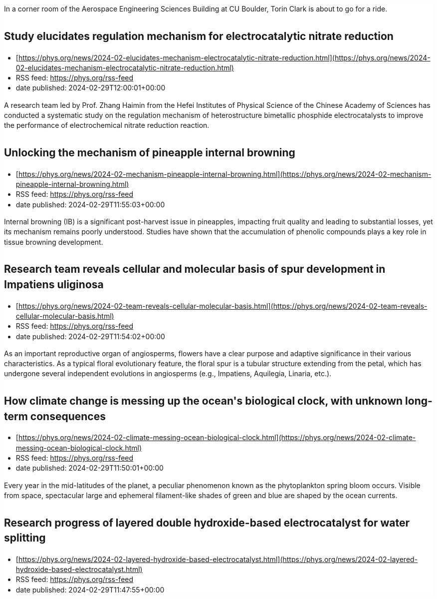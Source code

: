 In a corner room of the Aerospace Engineering Sciences Building at CU Boulder, Torin Clark is about to go for a ride.

## Study elucidates regulation mechanism for electrocatalytic nitrate reduction
 - [https://phys.org/news/2024-02-elucidates-mechanism-electrocatalytic-nitrate-reduction.html](https://phys.org/news/2024-02-elucidates-mechanism-electrocatalytic-nitrate-reduction.html)
 - RSS feed: https://phys.org/rss-feed
 - date published: 2024-02-29T12:00:01+00:00

A research team led by Prof. Zhang Haimin from the Hefei Institutes of Physical Science of the Chinese Academy of Sciences has conducted a systematic study on the regulation mechanism of heterostructure bimetallic phosphide electrocatalysts to improve the performance of electrochemical nitrate reduction reaction.

## Unlocking the mechanism of pineapple internal browning
 - [https://phys.org/news/2024-02-mechanism-pineapple-internal-browning.html](https://phys.org/news/2024-02-mechanism-pineapple-internal-browning.html)
 - RSS feed: https://phys.org/rss-feed
 - date published: 2024-02-29T11:55:03+00:00

Internal browning (IB) is a significant post-harvest issue in pineapples, impacting fruit quality and leading to substantial losses, yet its mechanism remains poorly understood. Studies have shown that the accumulation of phenolic compounds plays a key role in tissue browning development.

## Research team reveals cellular and molecular basis of spur development in Impatiens uliginosa
 - [https://phys.org/news/2024-02-team-reveals-cellular-molecular-basis.html](https://phys.org/news/2024-02-team-reveals-cellular-molecular-basis.html)
 - RSS feed: https://phys.org/rss-feed
 - date published: 2024-02-29T11:54:02+00:00

As an important reproductive organ of angiosperms, flowers have a clear purpose and adaptive significance in their various characteristics. As a typical floral evolutionary feature, the floral spur is a tubular structure extending from the petal, which has undergone several independent evolutions in angiosperms (e.g., Impatiens, Aquilegia, Linaria, etc.).

## How climate change is messing up the ocean's biological clock, with unknown long-term consequences
 - [https://phys.org/news/2024-02-climate-messing-ocean-biological-clock.html](https://phys.org/news/2024-02-climate-messing-ocean-biological-clock.html)
 - RSS feed: https://phys.org/rss-feed
 - date published: 2024-02-29T11:50:01+00:00

Every year in the mid-latitudes of the planet, a peculiar phenomenon known as the phytoplankton spring bloom occurs. Visible from space, spectacular large and ephemeral filament-like shades of green and blue are shaped by the ocean currents.

## Research progress of layered double hydroxide-based electrocatalyst for water splitting
 - [https://phys.org/news/2024-02-layered-hydroxide-based-electrocatalyst.html](https://phys.org/news/2024-02-layered-hydroxide-based-electrocatalyst.html)
 - RSS feed: https://phys.org/rss-feed
 - date published: 2024-02-29T11:47:55+00:00
